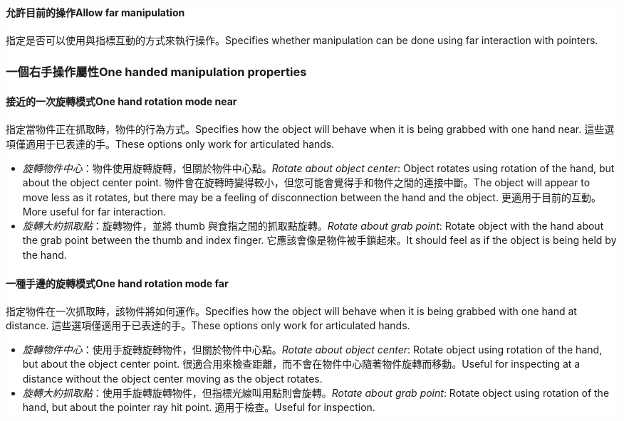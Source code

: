 #### <a name="allow-far-manipulation"></a><span data-ttu-id="e1cc5-131">允許目前的操作</span><span class="sxs-lookup"><span data-stu-id="e1cc5-131">Allow far manipulation</span></span>

<span data-ttu-id="e1cc5-132">指定是否可以使用與指標互動的方式來執行操作。</span><span class="sxs-lookup"><span data-stu-id="e1cc5-132">Specifies whether manipulation can be done using far interaction with pointers.</span></span>

### <a name="one-handed-manipulation-properties"></a><span data-ttu-id="e1cc5-133">一個右手操作屬性</span><span class="sxs-lookup"><span data-stu-id="e1cc5-133">One handed manipulation properties</span></span>

#### <a name="one-hand-rotation-mode-near"></a><span data-ttu-id="e1cc5-134">接近的一次旋轉模式</span><span class="sxs-lookup"><span data-stu-id="e1cc5-134">One hand rotation mode near</span></span>

<span data-ttu-id="e1cc5-135">指定當物件正在抓取時，物件的行為方式。</span><span class="sxs-lookup"><span data-stu-id="e1cc5-135">Specifies how the object will behave when it is being grabbed with one hand near.</span></span> <span data-ttu-id="e1cc5-136">這些選項僅適用于已表達的手。</span><span class="sxs-lookup"><span data-stu-id="e1cc5-136">These options only work for articulated hands.</span></span>

- <span data-ttu-id="e1cc5-137">*旋轉物件中心*：物件使用旋轉旋轉，但關於物件中心點。</span><span class="sxs-lookup"><span data-stu-id="e1cc5-137">*Rotate about object center*: Object rotates using rotation of the hand, but about the object center point.</span></span> <span data-ttu-id="e1cc5-138">物件會在旋轉時變得較小，但您可能會覺得手和物件之間的連接中斷。</span><span class="sxs-lookup"><span data-stu-id="e1cc5-138">The object will appear to move less as it rotates, but there may be a feeling of disconnection between the hand and the object.</span></span> <span data-ttu-id="e1cc5-139">更適用于目前的互動。</span><span class="sxs-lookup"><span data-stu-id="e1cc5-139">More useful for far interaction.</span></span>
- <span data-ttu-id="e1cc5-140">*旋轉大約抓取點*：旋轉物件，並將 thumb 與食指之間的抓取點旋轉。</span><span class="sxs-lookup"><span data-stu-id="e1cc5-140">*Rotate about grab point*: Rotate object with the hand about the grab point between the thumb and index finger.</span></span> <span data-ttu-id="e1cc5-141">它應該會像是物件被手鎖起來。</span><span class="sxs-lookup"><span data-stu-id="e1cc5-141">It should feel as if the object is being held by the hand.</span></span>

#### <a name="one-hand-rotation-mode-far"></a><span data-ttu-id="e1cc5-142">一種手邊的旋轉模式</span><span class="sxs-lookup"><span data-stu-id="e1cc5-142">One hand rotation mode far</span></span>

<span data-ttu-id="e1cc5-143">指定物件在一次抓取時，該物件將如何運作。</span><span class="sxs-lookup"><span data-stu-id="e1cc5-143">Specifies how the object will behave when it is being grabbed with one hand at distance.</span></span> <span data-ttu-id="e1cc5-144">這些選項僅適用于已表達的手。</span><span class="sxs-lookup"><span data-stu-id="e1cc5-144">These options only work for articulated hands.</span></span>

- <span data-ttu-id="e1cc5-145">*旋轉物件中心*：使用手旋轉旋轉物件，但關於物件中心點。</span><span class="sxs-lookup"><span data-stu-id="e1cc5-145">*Rotate about object center*: Rotate object using rotation of the hand, but about the object center point.</span></span> <span data-ttu-id="e1cc5-146">很適合用來檢查距離，而不會在物件中心隨著物件旋轉而移動。</span><span class="sxs-lookup"><span data-stu-id="e1cc5-146">Useful for inspecting at a distance without the object center moving as the object rotates.</span></span>
- <span data-ttu-id="e1cc5-147">*旋轉大約抓取點*：使用手旋轉旋轉物件，但指標光線叫用點則會旋轉。</span><span class="sxs-lookup"><span data-stu-id="e1cc5-147">*Rotate about grab point*: Rotate object using rotation of the hand, but about the pointer ray hit point.</span></span> <span data-ttu-id="e1cc5-148">適用于檢查。</span><span class="sxs-lookup"><span data-stu-id="e1cc5-148">Useful for inspection.</span></span>
